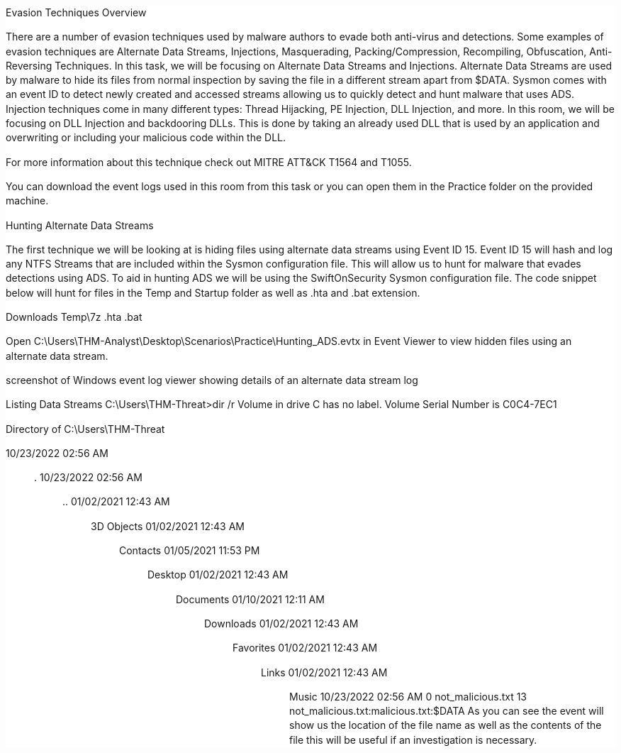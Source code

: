 Evasion Techniques Overview

There are a number of evasion techniques used by malware authors to evade both anti-virus and detections. Some examples of evasion techniques are Alternate Data Streams, Injections, Masquerading, Packing/Compression, Recompiling, Obfuscation, Anti-Reversing Techniques. In this task, we will be focusing on Alternate Data Streams and Injections. Alternate Data Streams are used by malware to hide its files from normal inspection by saving the file in a different stream apart from $DATA. Sysmon comes with an event ID to detect newly created and accessed streams allowing us to quickly detect and hunt malware that uses ADS. Injection techniques come in many different types: Thread Hijacking, PE Injection, DLL Injection, and more. In this room, we will be focusing on DLL Injection and backdooring DLLs. This is done by taking an already used DLL that is used by an application and overwriting or including your malicious code within the DLL.

For more information about this technique check out MITRE ATT&CK T1564 and T1055.

You can download the event logs used in this room from this task or you can open them in the Practice folder on the provided machine.

Hunting Alternate Data Streams

The first technique we will be looking at is hiding files using alternate data streams using Event ID 15. Event ID 15 will hash and log any NTFS Streams that are included within the Sysmon configuration file. This will allow us to hunt for malware that evades detections using ADS. To aid in hunting ADS we will be using the SwiftOnSecurity Sysmon configuration file. The code snippet below will hunt for files in the Temp and Startup folder as well as .hta and .bat extension.

<RuleGroup name="" groupRelation="or">
	<FileCreateStreamHash onmatch="include">
		<TargetFilename condition="contains">Downloads</TargetFilename>
		<TargetFilename condition="contains">Temp\7z</TargetFilename>
		<TargetFilename condition="ends with">.hta</TargetFilename>
		<TargetFilename condition="ends with">.bat</TargetFilename>
	</FileCreateStreamHash>
</RuleGroup>

Open C:\Users\THM-Analyst\Desktop\Scenarios\Practice\Hunting_ADS.evtx in Event Viewer to view hidden files using an alternate data stream.

screenshot of Windows event log viewer showing details of an alternate data stream log

Listing Data Streams
C:\\Users\\THM-Threat>dir /r
 Volume in drive C has no label.
 Volume Serial Number is C0C4-7EC1

 Directory of C:\\Users\\THM-Threat

10/23/2022  02:56 AM    <DIR>          .
10/23/2022  02:56 AM    <DIR>          ..
01/02/2021  12:43 AM    <DIR>          3D Objects
01/02/2021  12:43 AM    <DIR>          Contacts
01/05/2021  11:53 PM    <DIR>          Desktop
01/02/2021  12:43 AM    <DIR>          Documents
01/10/2021  12:11 AM    <DIR>          Downloads
01/02/2021  12:43 AM    <DIR>          Favorites
01/02/2021  12:43 AM    <DIR>          Links
01/02/2021  12:43 AM    <DIR>          Music
10/23/2022  02:56 AM                 0 not_malicious.txt
                                    13 not_malicious.txt:malicious.txt:$DATA 
As you can see the event will show us the location of the file name as well as the contents of the file this will be useful if an investigation is necessary.
